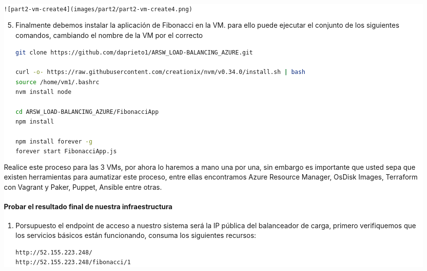     ![part2-vm-create4](images/part2/part2-vm-create4.png)

5. Finalmente debemos instalar la aplicación de Fibonacci en la VM. para ello puede ejecutar el conjunto de los siguientes comandos, cambiando el nombre de la VM por el correcto

    ```bash
    git clone https://github.com/daprieto1/ARSW_LOAD-BALANCING_AZURE.git

    curl -o- https://raw.githubusercontent.com/creationix/nvm/v0.34.0/install.sh | bash
    source /home/vm1/.bashrc
    nvm install node

    cd ARSW_LOAD-BALANCING_AZURE/FibonacciApp
    npm install

    npm install forever -g
    forever start FibonacciApp.js
    ```

Realice este proceso para las 3 VMs, por ahora lo haremos a mano una por una, sin embargo es importante que usted sepa que existen herramientas para aumatizar este proceso, entre ellas encontramos Azure Resource Manager, OsDisk Images, Terraform con Vagrant y Paker, Puppet, Ansible entre otras.

#### Probar el resultado final de nuestra infraestructura

1. Porsupuesto el endpoint de acceso a nuestro sistema será la IP pública del balanceador de carga, primero verifiquemos que los servicios básicos están funcionando, consuma los siguientes recursos:

    ```bash
    http://52.155.223.248/
    http://52.155.223.248/fibonacci/1
    ```
